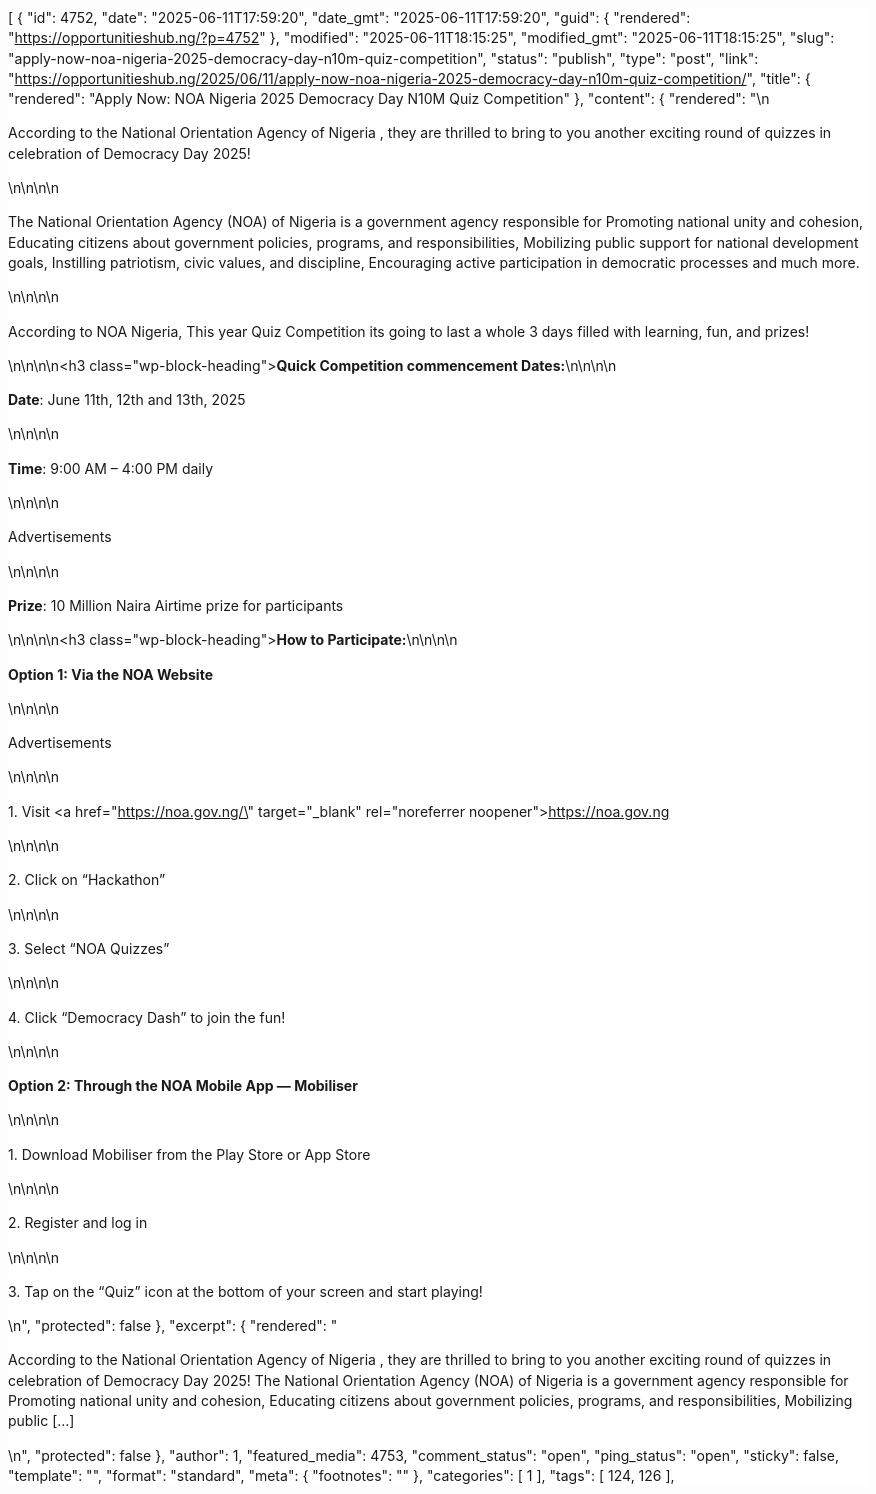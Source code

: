 [
  {
    "id": 4752,
    "date": "2025-06-11T17:59:20",
    "date_gmt": "2025-06-11T17:59:20",
    "guid": {
      "rendered": "https://opportunitieshub.ng/?p=4752"
    },
    "modified": "2025-06-11T18:15:25",
    "modified_gmt": "2025-06-11T18:15:25",
    "slug": "apply-now-noa-nigeria-2025-democracy-day-n10m-quiz-competition",
    "status": "publish",
    "type": "post",
    "link": "https://opportunitieshub.ng/2025/06/11/apply-now-noa-nigeria-2025-democracy-day-n10m-quiz-competition/",
    "title": {
      "rendered": "Apply Now: NOA Nigeria 2025 Democracy Day N10M Quiz Competition"
    },
    "content": {
      "rendered": "\n<p>According to the National Orientation Agency of Nigeria , they are thrilled to bring to you another exciting round of quizzes in celebration of Democracy Day 2025!</p>\n\n\n\n<p>The National Orientation Agency (NOA) of Nigeria is a government agency responsible for Promoting national unity and cohesion, Educating citizens about government policies, programs, and responsibilities, Mobilizing public support for national development goals, Instilling patriotism, civic values, and discipline, Encouraging active participation in democratic processes and much more.</p>\n\n\n\n<p>According to NOA Nigeria, This year Quiz Competition its going to last a whole 3 days filled with learning, fun, and prizes!</p>\n\n\n\n<h3 class=\"wp-block-heading\"><strong>Quick Competition commencement Dates:</strong></h3>\n\n\n\n<p><strong>Date</strong>: June 11th, 12th and 13th, 2025</p>\n\n\n\n<p><strong>Time</strong>: 9:00 AM – 4:00 PM daily</p>\n\n\n\n<p>Advertisements</p>\n\n\n\n<p><strong>Prize</strong>: 10 Million Naira Airtime prize for participants</p>\n\n\n\n<h3 class=\"wp-block-heading\"><strong>How to Participate:</strong></h3>\n\n\n\n<p><strong>Option 1: Via the NOA Website</strong></p>\n\n\n\n<p>Advertisements</p>\n\n\n\n<p>1. Visit&nbsp;<a href=\"https://noa.gov.ng/\" target=\"_blank\" rel=\"noreferrer noopener\">https://noa.gov.ng</a></p>\n\n\n\n<p>2. Click on “Hackathon”</p>\n\n\n\n<p>3. Select “NOA Quizzes”</p>\n\n\n\n<p>4. Click “Democracy Dash” to join the fun!</p>\n\n\n\n<p><strong>Option 2: Through the NOA Mobile App — Mobiliser</strong></p>\n\n\n\n<p>1. Download Mobiliser from the Play Store or App Store</p>\n\n\n\n<p>2. Register and log in</p>\n\n\n\n<p>3. Tap on the “Quiz” icon at the bottom of your screen and start playing!</p>\n",
      "protected": false
    },
    "excerpt": {
      "rendered": "<p>According to the National Orientation Agency of Nigeria , they are thrilled to bring to you another exciting round of quizzes in celebration of Democracy Day 2025! The National Orientation Agency (NOA) of Nigeria is a government agency responsible for Promoting national unity and cohesion, Educating citizens about government policies, programs, and responsibilities, Mobilizing public [&hellip;]</p>\n",
      "protected": false
    },
    "author": 1,
    "featured_media": 4753,
    "comment_status": "open",
    "ping_status": "open",
    "sticky": false,
    "template": "",
    "format": "standard",
    "meta": {
      "footnotes": ""
    },
    "categories": [
      1
    ],
    "tags": [
      124,
      126
    ],